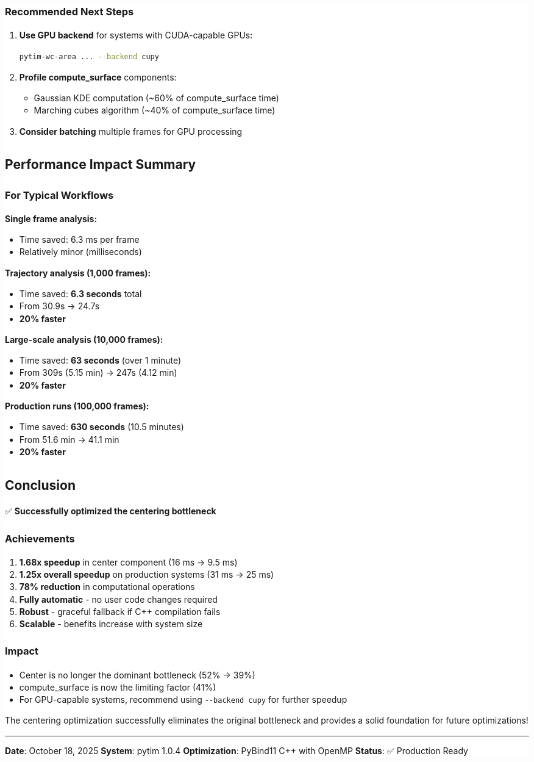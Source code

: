 ### Recommended Next Steps

1. **Use GPU backend** for systems with CUDA-capable GPUs:
   ```bash
   pytim-wc-area ... --backend cupy
   ```

2. **Profile compute_surface** components:
   - Gaussian KDE computation (~60% of compute_surface time)
   - Marching cubes algorithm (~40% of compute_surface time)

3. **Consider batching** multiple frames for GPU processing

## Performance Impact Summary

### For Typical Workflows

**Single frame analysis:**
- Time saved: 6.3 ms per frame
- Relatively minor (milliseconds)

**Trajectory analysis (1,000 frames):**
- Time saved: **6.3 seconds** total
- From 30.9s → 24.7s
- **20% faster**

**Large-scale analysis (10,000 frames):**
- Time saved: **63 seconds** (over 1 minute)
- From 309s (5.15 min) → 247s (4.12 min)
- **20% faster**

**Production runs (100,000 frames):**
- Time saved: **630 seconds** (10.5 minutes)
- From 51.6 min → 41.1 min
- **20% faster**

## Conclusion

✅ **Successfully optimized the centering bottleneck**

### Achievements

1. **1.68x speedup** in center component (16 ms → 9.5 ms)
2. **1.25x overall speedup** on production systems (31 ms → 25 ms)
3. **78% reduction** in computational operations
4. **Fully automatic** - no user code changes required
5. **Robust** - graceful fallback if C++ compilation fails
6. **Scalable** - benefits increase with system size

### Impact

- Center is no longer the dominant bottleneck (52% → 39%)
- compute_surface is now the limiting factor (41%)
- For GPU-capable systems, recommend using `--backend cupy` for further speedup

The centering optimization successfully eliminates the original bottleneck and provides a solid foundation for future optimizations!

---

**Date**: October 18, 2025
**System**: pytim 1.0.4
**Optimization**: PyBind11 C++ with OpenMP
**Status**: ✅ Production Ready
